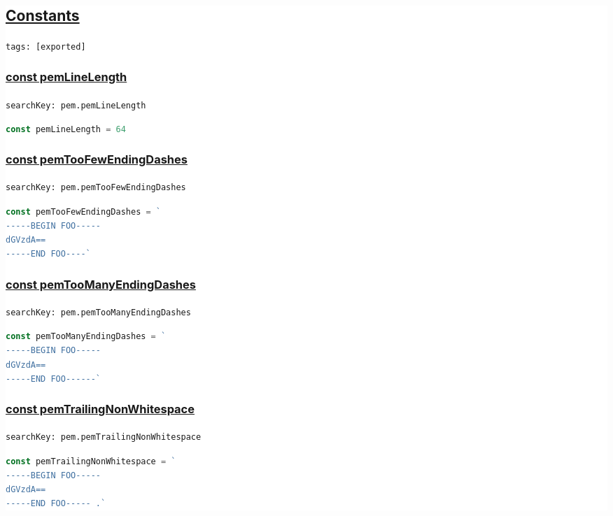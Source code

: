 
## <a id="const" href="#const">Constants</a>

```
tags: [exported]
```

### <a id="pemLineLength" href="#pemLineLength">const pemLineLength</a>

```
searchKey: pem.pemLineLength
```

```Go
const pemLineLength = 64
```

### <a id="pemTooFewEndingDashes" href="#pemTooFewEndingDashes">const pemTooFewEndingDashes</a>

```
searchKey: pem.pemTooFewEndingDashes
```

```Go
const pemTooFewEndingDashes = `
-----BEGIN FOO-----
dGVzdA==
-----END FOO----`
```

### <a id="pemTooManyEndingDashes" href="#pemTooManyEndingDashes">const pemTooManyEndingDashes</a>

```
searchKey: pem.pemTooManyEndingDashes
```

```Go
const pemTooManyEndingDashes = `
-----BEGIN FOO-----
dGVzdA==
-----END FOO------`
```

### <a id="pemTrailingNonWhitespace" href="#pemTrailingNonWhitespace">const pemTrailingNonWhitespace</a>

```
searchKey: pem.pemTrailingNonWhitespace
```

```Go
const pemTrailingNonWhitespace = `
-----BEGIN FOO-----
dGVzdA==
-----END FOO----- .`
```
